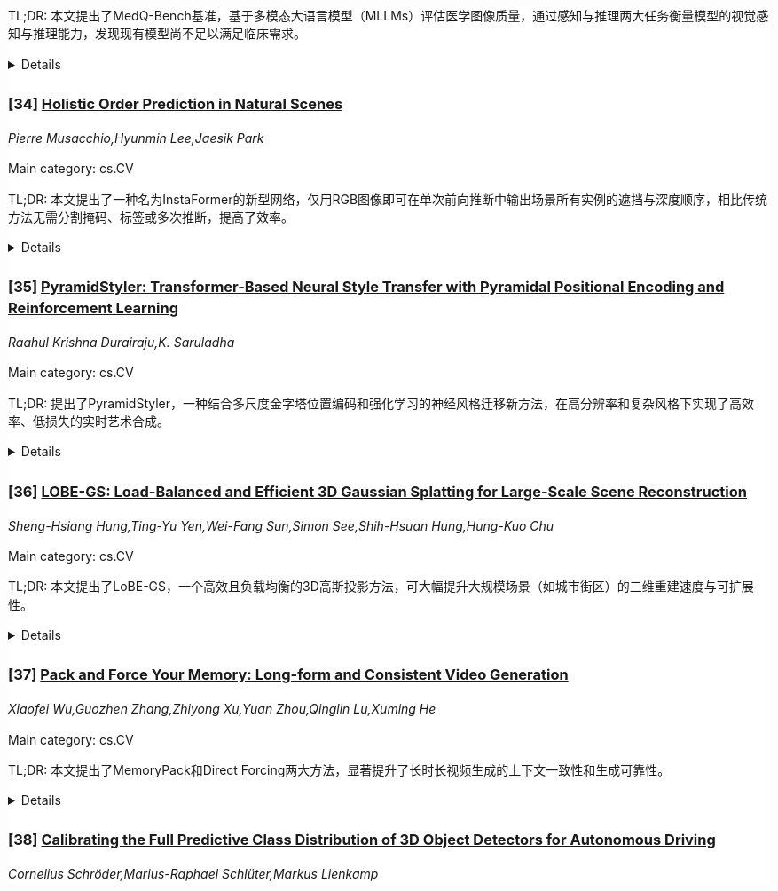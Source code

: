 TL;DR: 本文提出了MedQ-Bench基准，基于多模态大语言模型（MLLMs）评估医学图像质量，通过感知与推理两大任务衡量模型的视觉感知与推理能力，发现现有模型尚不足以满足临床需求。


<details><summary>Details</summary></details>


### [34] [Holistic Order Prediction in Natural Scenes](https://arxiv.org/abs/2510.01704)
*Pierre Musacchio,Hyunmin Lee,Jaesik Park*

Main category: cs.CV

TL;DR: 本文提出了一种名为InstaFormer的新型网络，仅用RGB图像即可在单次前向推断中输出场景所有实例的遮挡与深度顺序，相比传统方法无需分割掩码、标签或多次推断，提高了效率。


<details><summary>Details</summary></details>


### [35] [PyramidStyler: Transformer-Based Neural Style Transfer with Pyramidal Positional Encoding and Reinforcement Learning](https://arxiv.org/abs/2510.01715)
*Raahul Krishna Durairaju,K. Saruladha*

Main category: cs.CV

TL;DR: 提出了PyramidStyler，一种结合多尺度金字塔位置编码和强化学习的神经风格迁移新方法，在高分辨率和复杂风格下实现了高效率、低损失的实时艺术合成。


<details><summary>Details</summary></details>


### [36] [LOBE-GS: Load-Balanced and Efficient 3D Gaussian Splatting for Large-Scale Scene Reconstruction](https://arxiv.org/abs/2510.01767)
*Sheng-Hsiang Hung,Ting-Yu Yen,Wei-Fang Sun,Simon See,Shih-Hsuan Hung,Hung-Kuo Chu*

Main category: cs.CV

TL;DR: 本文提出了LoBE-GS，一个高效且负载均衡的3D高斯投影方法，可大幅提升大规模场景（如城市街区）的三维重建速度与可扩展性。


<details><summary>Details</summary></details>


### [37] [Pack and Force Your Memory: Long-form and Consistent Video Generation](https://arxiv.org/abs/2510.01784)
*Xiaofei Wu,Guozhen Zhang,Zhiyong Xu,Yuan Zhou,Qinglin Lu,Xuming He*

Main category: cs.CV

TL;DR: 本文提出了MemoryPack和Direct Forcing两大方法，显著提升了长时长视频生成的上下文一致性和生成可靠性。


<details><summary>Details</summary></details>


### [38] [Calibrating the Full Predictive Class Distribution of 3D Object Detectors for Autonomous Driving](https://arxiv.org/abs/2510.01829)
*Cornelius Schröder,Marius-Raphael Schlüter,Markus Lienkamp*
